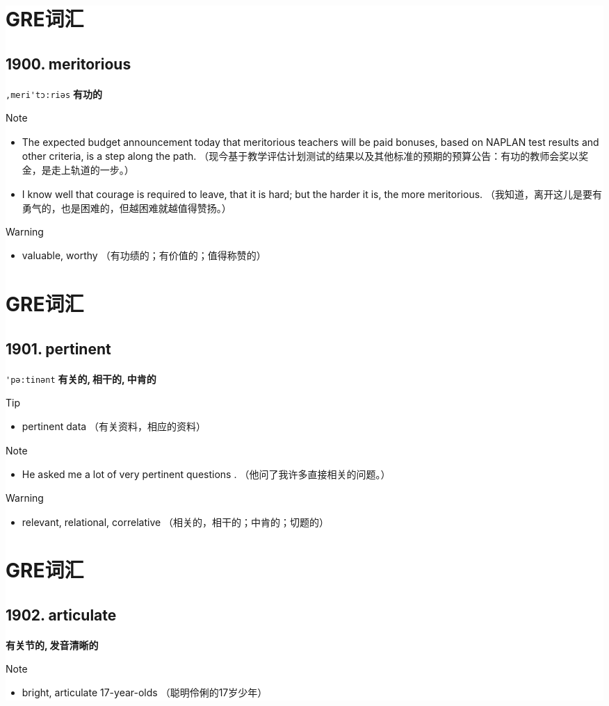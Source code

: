 # GRE词汇

## 1900. meritorious

`,meri'tɔ:riəs`  **有功的**

> [!NOTE]
>
> - The expected budget announcement today that meritorious teachers will be paid bonuses, based on NAPLAN test results and other criteria, is a step along the path. （现今基于教学评估计划测试的结果以及其他标准的预期的预算公告：有功的教师会奖以奖金，是走上轨道的一步。）
>
> - I know well that courage is required to leave, that it is hard; but the harder it is, the more meritorious. （我知道，离开这儿是要有勇气的，也是困难的，但越困难就越值得赞扬。）
>

> [!WARNING]
>
> - valuable, worthy （有功绩的；有价值的；值得称赞的）
>

# GRE词汇

## 1901. pertinent

`'pə:tinənt`  **有关的, 相干的, 中肯的**

> [!TIP]
>
> - pertinent data （有关资料，相应的资料）
>

> [!NOTE]
>
> - He asked me a lot of very pertinent questions . （他问了我许多直接相关的问题。）
>

> [!WARNING]
>
> - relevant, relational, correlative （相关的，相干的；中肯的；切题的）
>

# GRE词汇

## 1902. articulate

**有关节的, 发音清晰的**

> [!NOTE]
>
> - bright, articulate 17-year-olds （聪明伶俐的17岁少年）
>
